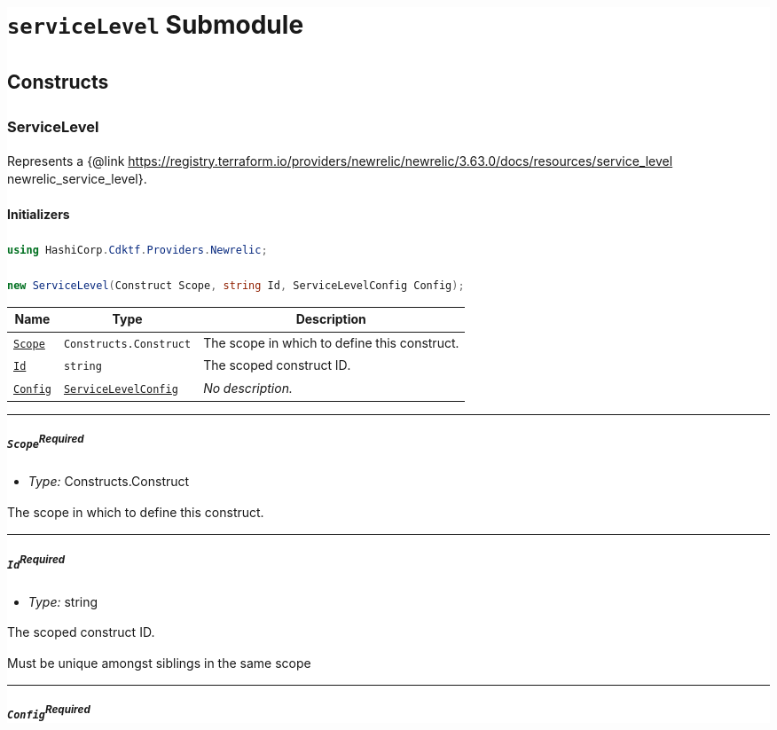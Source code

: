 # `serviceLevel` Submodule <a name="`serviceLevel` Submodule" id="@cdktf/provider-newrelic.serviceLevel"></a>

## Constructs <a name="Constructs" id="Constructs"></a>

### ServiceLevel <a name="ServiceLevel" id="@cdktf/provider-newrelic.serviceLevel.ServiceLevel"></a>

Represents a {@link https://registry.terraform.io/providers/newrelic/newrelic/3.63.0/docs/resources/service_level newrelic_service_level}.

#### Initializers <a name="Initializers" id="@cdktf/provider-newrelic.serviceLevel.ServiceLevel.Initializer"></a>

```csharp
using HashiCorp.Cdktf.Providers.Newrelic;

new ServiceLevel(Construct Scope, string Id, ServiceLevelConfig Config);
```

| **Name** | **Type** | **Description** |
| --- | --- | --- |
| <code><a href="#@cdktf/provider-newrelic.serviceLevel.ServiceLevel.Initializer.parameter.scope">Scope</a></code> | <code>Constructs.Construct</code> | The scope in which to define this construct. |
| <code><a href="#@cdktf/provider-newrelic.serviceLevel.ServiceLevel.Initializer.parameter.id">Id</a></code> | <code>string</code> | The scoped construct ID. |
| <code><a href="#@cdktf/provider-newrelic.serviceLevel.ServiceLevel.Initializer.parameter.config">Config</a></code> | <code><a href="#@cdktf/provider-newrelic.serviceLevel.ServiceLevelConfig">ServiceLevelConfig</a></code> | *No description.* |

---

##### `Scope`<sup>Required</sup> <a name="Scope" id="@cdktf/provider-newrelic.serviceLevel.ServiceLevel.Initializer.parameter.scope"></a>

- *Type:* Constructs.Construct

The scope in which to define this construct.

---

##### `Id`<sup>Required</sup> <a name="Id" id="@cdktf/provider-newrelic.serviceLevel.ServiceLevel.Initializer.parameter.id"></a>

- *Type:* string

The scoped construct ID.

Must be unique amongst siblings in the same scope

---

##### `Config`<sup>Required</sup> <a name="Config" id="@cdktf/provider-newrelic.serviceLevel.ServiceLevel.Initializer.parameter.config"></a>
